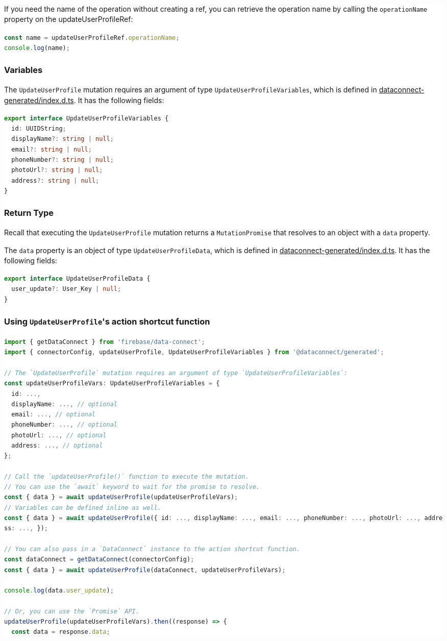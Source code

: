 If you need the name of the operation without creating a ref, you can retrieve the operation name by calling the `operationName` property on the updateUserProfileRef:
```typescript
const name = updateUserProfileRef.operationName;
console.log(name);
```

### Variables
The `UpdateUserProfile` mutation requires an argument of type `UpdateUserProfileVariables`, which is defined in [dataconnect-generated/index.d.ts](./index.d.ts). It has the following fields:

```typescript
export interface UpdateUserProfileVariables {
  id: UUIDString;
  displayName?: string | null;
  email?: string | null;
  phoneNumber?: string | null;
  photoUrl?: string | null;
  address?: string | null;
}
```
### Return Type
Recall that executing the `UpdateUserProfile` mutation returns a `MutationPromise` that resolves to an object with a `data` property.

The `data` property is an object of type `UpdateUserProfileData`, which is defined in [dataconnect-generated/index.d.ts](./index.d.ts). It has the following fields:
```typescript
export interface UpdateUserProfileData {
  user_update?: User_Key | null;
}
```
### Using `UpdateUserProfile`'s action shortcut function

```typescript
import { getDataConnect } from 'firebase/data-connect';
import { connectorConfig, updateUserProfile, UpdateUserProfileVariables } from '@dataconnect/generated';

// The `UpdateUserProfile` mutation requires an argument of type `UpdateUserProfileVariables`:
const updateUserProfileVars: UpdateUserProfileVariables = {
  id: ..., 
  displayName: ..., // optional
  email: ..., // optional
  phoneNumber: ..., // optional
  photoUrl: ..., // optional
  address: ..., // optional
};

// Call the `updateUserProfile()` function to execute the mutation.
// You can use the `await` keyword to wait for the promise to resolve.
const { data } = await updateUserProfile(updateUserProfileVars);
// Variables can be defined inline as well.
const { data } = await updateUserProfile({ id: ..., displayName: ..., email: ..., phoneNumber: ..., photoUrl: ..., address: ..., });

// You can also pass in a `DataConnect` instance to the action shortcut function.
const dataConnect = getDataConnect(connectorConfig);
const { data } = await updateUserProfile(dataConnect, updateUserProfileVars);

console.log(data.user_update);

// Or, you can use the `Promise` API.
updateUserProfile(updateUserProfileVars).then((response) => {
  const data = response.data;
```